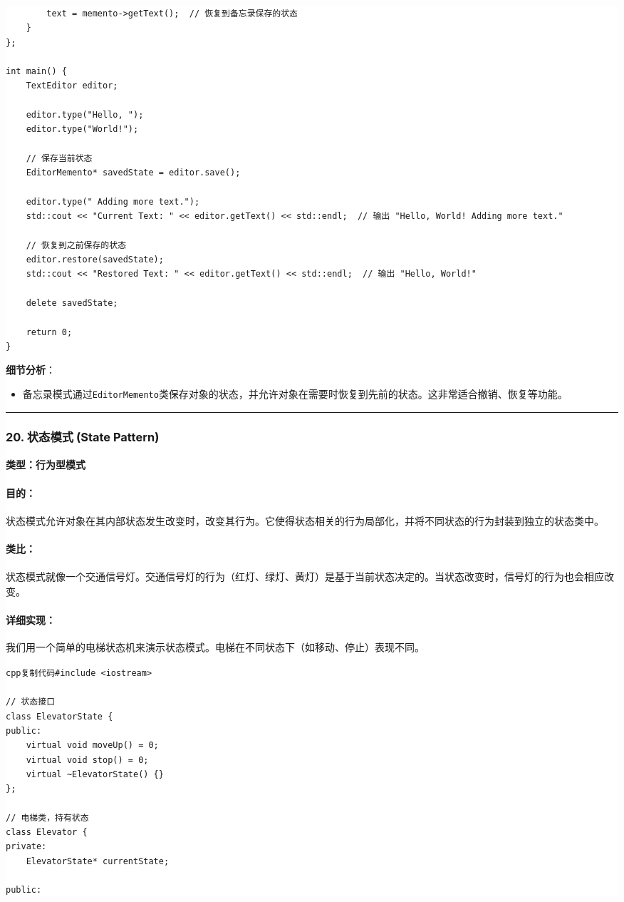 ```
        text = memento->getText();  // 恢复到备忘录保存的状态
    }
};

int main() {
    TextEditor editor;

    editor.type("Hello, ");
    editor.type("World!");

    // 保存当前状态
    EditorMemento* savedState = editor.save();

    editor.type(" Adding more text.");
    std::cout << "Current Text: " << editor.getText() << std::endl;  // 输出 "Hello, World! Adding more text."

    // 恢复到之前保存的状态
    editor.restore(savedState);
    std::cout << "Restored Text: " << editor.getText() << std::endl;  // 输出 "Hello, World!"

    delete savedState;

    return 0;
}
```

**细节分析**：

- 备忘录模式通过`EditorMemento`类保存对象的状态，并允许对象在需要时恢复到先前的状态。这非常适合撤销、恢复等功能。

------

### **20. 状态模式 (State Pattern)**

**类型：行为型模式**

#### **目的**：

状态模式允许对象在其内部状态发生改变时，改变其行为。它使得状态相关的行为局部化，并将不同状态的行为封装到独立的状态类中。

#### **类比**：

状态模式就像一个交通信号灯。交通信号灯的行为（红灯、绿灯、黄灯）是基于当前状态决定的。当状态改变时，信号灯的行为也会相应改变。

#### **详细实现**：

我们用一个简单的电梯状态机来演示状态模式。电梯在不同状态下（如移动、停止）表现不同。

```
cpp复制代码#include <iostream>

// 状态接口
class ElevatorState {
public:
    virtual void moveUp() = 0;
    virtual void stop() = 0;
    virtual ~ElevatorState() {}
};

// 电梯类，持有状态
class Elevator {
private:
    ElevatorState* currentState;

public:
```